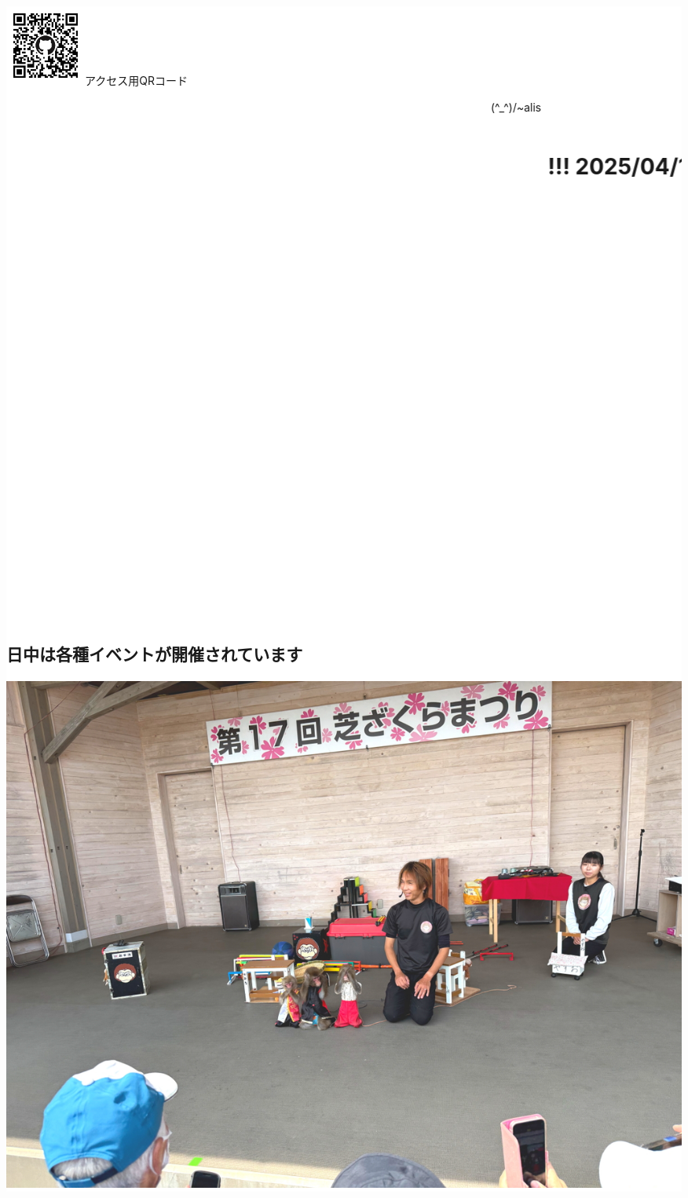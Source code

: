 

<p align="left"> <img src="QR_2025Apr18.png" alt="アクセス用QRコード" width="100">アクセス用QRコード</p>
<p align="right"><marquee direction="left" scrollamount="20" width="30%">(^_^)/~alis</marquee></p>


<h1><span class="yellow"><marquee behavior="left">!!! 2025/04/18、芝桜公園の芝桜が満開!!!</marquee></span></h1>


<br><br><br><br><br><br><br><br><br><br><br><br><br><br><br><br><br><br><br><br><br><br><br><br><br><br>



    
<h2><span class="yellow">日中は各種イベントが開催されています</span></h2>
<a href="20250418_001.JPG" target="_blank"><img src="20250418_001.JPG" alt="サンプル画像" width="900" /></a>
    